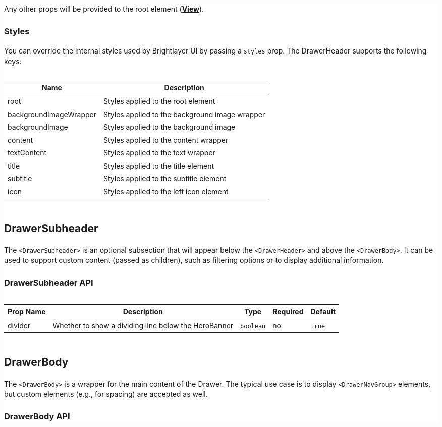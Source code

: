 </div>

Any other props will be provided to the root element ([**View**](https://reactnative.dev/docs/view)).

### Styles

You can override the internal styles used by Brightlayer UI by passing a `styles` prop. The DrawerHeader supports the following keys:

<div style="overflow: auto">

| Name                   | Description                                    |
| ---------------------- | ---------------------------------------------- |
| root                   | Styles applied to the root element             |
| backgroundImageWrapper | Styles applied to the background image wrapper |
| backgroundImage        | Styles applied to the background image         |
| content                | Styles applied to the content wrapper          |
| textContent            | Styles applied to the text wrapper             |
| title                  | Styles applied to the title element            |
| subtitle               | Styles applied to the subtitle element         |
| icon                   | Styles applied to the left icon element        |

</div>

## DrawerSubheader

The `<DrawerSubheader>` is an optional subsection that will appear below the `<DrawerHeader>` and above the `<DrawerBody>`. It can be used to support custom content (passed as children), such as filtering options or to display additional information.

### DrawerSubheader API

<div style="overflow: auto;">

| Prop Name | Description                                          | Type      | Required | Default |
| --------- | ---------------------------------------------------- | --------- | -------- | ------- |
| divider   | Whether to show a dividing line below the HeroBanner | `boolean` | no       | `true`  |

</div>

## DrawerBody

The `<DrawerBody>` is a wrapper for the main content of the Drawer. The typical use case is to display `<DrawerNavGroup>` elements, but custom elements (e.g., for spacing) are accepted as well.

### DrawerBody API
